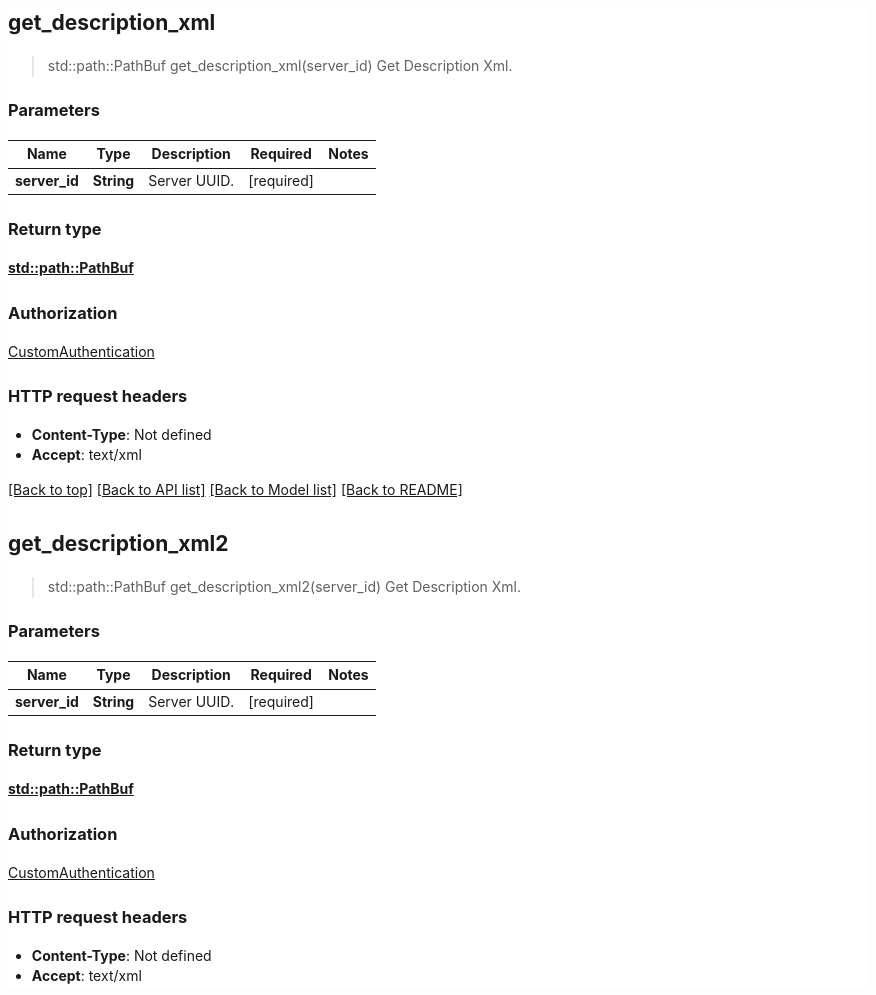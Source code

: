 
## get_description_xml

> std::path::PathBuf get_description_xml(server_id)
Get Description Xml.

### Parameters


Name | Type | Description  | Required | Notes
------------- | ------------- | ------------- | ------------- | -------------
**server_id** | **String** | Server UUID. | [required] |

### Return type

[**std::path::PathBuf**](std::path::PathBuf.md)

### Authorization

[CustomAuthentication](../README.md#CustomAuthentication)

### HTTP request headers

- **Content-Type**: Not defined
- **Accept**: text/xml

[[Back to top]](#) [[Back to API list]](../README.md#documentation-for-api-endpoints) [[Back to Model list]](../README.md#documentation-for-models) [[Back to README]](../README.md)


## get_description_xml2

> std::path::PathBuf get_description_xml2(server_id)
Get Description Xml.

### Parameters


Name | Type | Description  | Required | Notes
------------- | ------------- | ------------- | ------------- | -------------
**server_id** | **String** | Server UUID. | [required] |

### Return type

[**std::path::PathBuf**](std::path::PathBuf.md)

### Authorization

[CustomAuthentication](../README.md#CustomAuthentication)

### HTTP request headers

- **Content-Type**: Not defined
- **Accept**: text/xml
